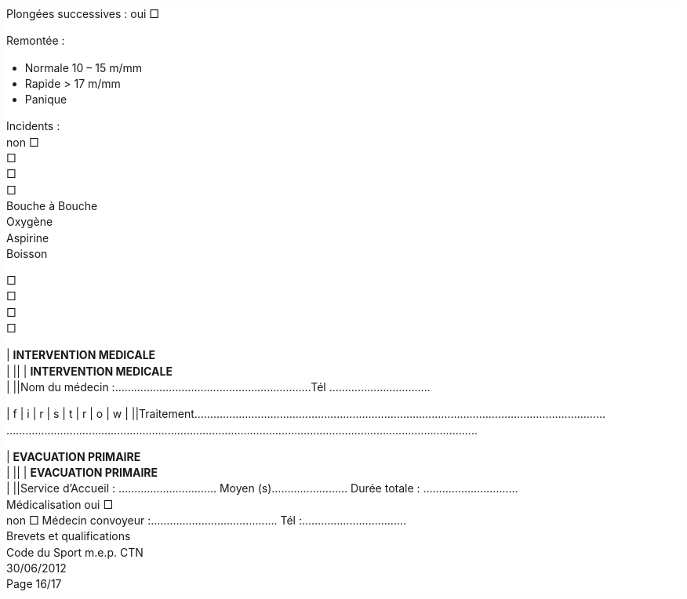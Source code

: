 Plongées successives :  oui  □  
  
Remontée :  
- Normale 10 – 15 m/mm  
- Rapide > 17 m/mm  
- Panique  
  
Incidents :  
non  □  
□  
□  
□  
Bouche à Bouche  
Oxygène  
Aspirine  
Boisson  
  
□  
□  
□  
□  

| **INTERVENTION MEDICALE**  
   |
||
| **INTERVENTION MEDICALE**  
   |
||Nom du médecin :………………………………………………….….Tél …………………………..  

| f   | i   | r   | s   | t   | r   | o   | w   |
||Traitement……………………………………………………………………………………………………….………...  
………………………………………………………………………………………………………….............................  

| **EVACUATION PRIMAIRE**  
   |
||
| **EVACUATION PRIMAIRE**  
   |
||Service d’Accueil : ………………………….  Moyen (s)……………………  Durée totale : …………………………  
Médicalisation oui  □  
non  □   Médecin convoyeur :……………….........…….......  Tél :………………............…  
Brevets et qualifications  
Code du Sport m.e.p. CTN  
30/06/2012  
Page 16/17  
  